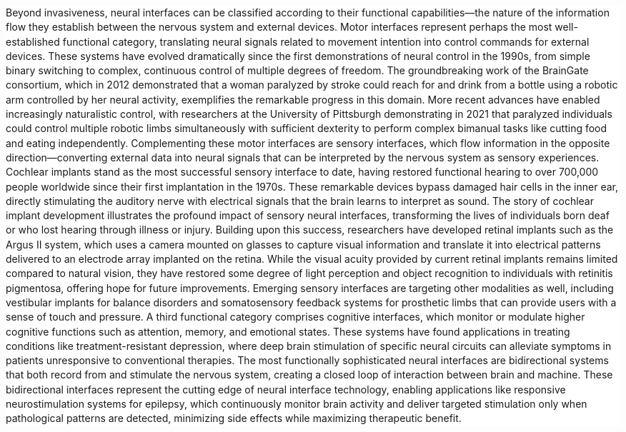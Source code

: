 Beyond invasiveness, neural interfaces can be classified according to their functional capabilities—the nature of the information flow they establish between the nervous system and external devices. Motor interfaces represent perhaps the most well-established functional category, translating neural signals related to movement intention into control commands for external devices. These systems have evolved dramatically since the first demonstrations of neural control in the 1990s, from simple binary switching to complex, continuous control of multiple degrees of freedom. The groundbreaking work of the BrainGate consortium, which in 2012 demonstrated that a woman paralyzed by stroke could reach for and drink from a bottle using a robotic arm controlled by her neural activity, exemplifies the remarkable progress in this domain. More recent advances have enabled increasingly naturalistic control, with researchers at the University of Pittsburgh demonstrating in 2021 that paralyzed individuals could control multiple robotic limbs simultaneously with sufficient dexterity to perform complex bimanual tasks like cutting food and eating independently. Complementing these motor interfaces are sensory interfaces, which flow information in the opposite direction—converting external data into neural signals that can be interpreted by the nervous system as sensory experiences. Cochlear implants stand as the most successful sensory interface to date, having restored functional hearing to over 700,000 people worldwide since their first implantation in the 1970s. These remarkable devices bypass damaged hair cells in the inner ear, directly stimulating the auditory nerve with electrical signals that the brain learns to interpret as sound. The story of cochlear implant development illustrates the profound impact of sensory neural interfaces, transforming the lives of individuals born deaf or who lost hearing through illness or injury. Building upon this success, researchers have developed retinal implants such as the Argus II system, which uses a camera mounted on glasses to capture visual information and translate it into electrical patterns delivered to an electrode array implanted on the retina. While the visual acuity provided by current retinal implants remains limited compared to natural vision, they have restored some degree of light perception and object recognition to individuals with retinitis pigmentosa, offering hope for future improvements. Emerging sensory interfaces are targeting other modalities as well, including vestibular implants for balance disorders and somatosensory feedback systems for prosthetic limbs that can provide users with a sense of touch and pressure. A third functional category comprises cognitive interfaces, which monitor or modulate higher cognitive functions such as attention, memory, and emotional states. These systems have found applications in treating conditions like treatment-resistant depression, where deep brain stimulation of specific neural circuits can alleviate symptoms in patients unresponsive to conventional therapies. The most functionally sophisticated neural interfaces are bidirectional systems that both record from and stimulate the nervous system, creating a closed loop of interaction between brain and machine. These bidirectional interfaces represent the cutting edge of neural interface technology, enabling applications like responsive neurostimulation systems for epilepsy, which continuously monitor brain activity and deliver targeted stimulation only when pathological patterns are detected, minimizing side effects while maximizing therapeutic benefit.
